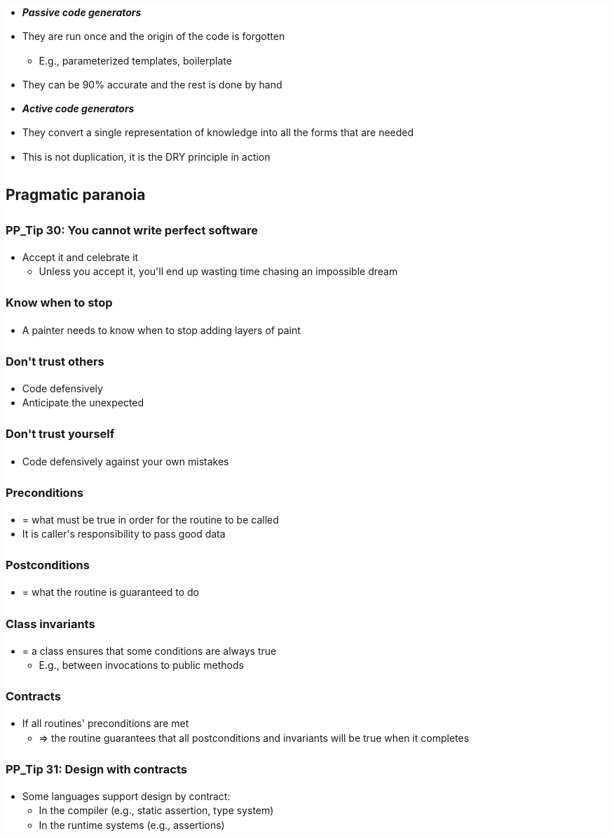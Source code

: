 - **_Passive code generators_**
- They are run once and the origin of the code is forgotten
  - E.g., parameterized templates, boilerplate
- They can be 90\% accurate and the rest is done by hand

- **_Active code generators_**
- They convert a single representation of knowledge into all the forms that are
  needed
- This is not duplication, it is the DRY principle in action

## Pragmatic paranoia

### PP_Tip 30: You cannot write perfect software

- Accept it and celebrate it
  - Unless you accept it, you'll end up wasting time chasing an impossible dream

### Know when to stop

- A painter needs to know when to stop adding layers of paint

### Don't trust others

- Code defensively
- Anticipate the unexpected

### Don't trust yourself

- Code defensively against your own mistakes

### Preconditions

- = what must be true in order for the routine to be called
- It is caller's responsibility to pass good data

### Postconditions

- = what the routine is guaranteed to do

### Class invariants

- = a class ensures that some conditions are always true
  - E.g., between invocations to public methods

### Contracts

- If all routines' preconditions are met
  - => the routine guarantees that all postconditions and invariants will be
    true when it completes

### PP_Tip 31: Design with contracts

- Some languages support design by contract:
  - In the compiler (e.g., static assertion, type system)
  - In the runtime systems (e.g., assertions)
